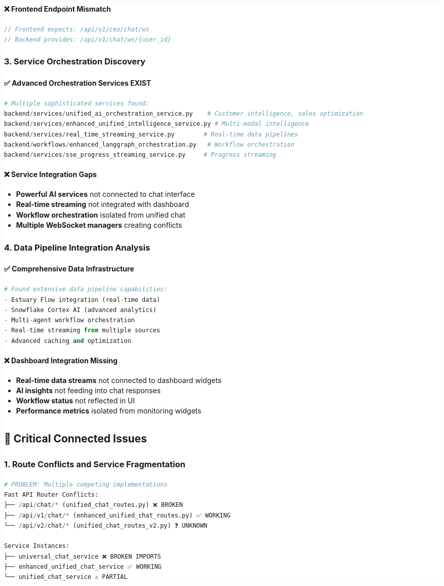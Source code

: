 #### ❌ **Frontend Endpoint Mismatch**
```typescript
// Frontend expects: /api/v1/ceo/chat/ws
// Backend provides: /api/v1/chat/ws/{user_id}
```

### 3. **Service Orchestration Discovery**

#### ✅ **Advanced Orchestration Services EXIST**
```python
# Multiple sophisticated services found:
backend/services/unified_ai_orchestration_service.py    # Customer intelligence, sales optimization
backend/services/enhanced_unified_intelligence_service.py # Multi-modal intelligence
backend/services/real_time_streaming_service.py        # Real-time data pipelines
backend/workflows/enhanced_langgraph_orchestration.py   # Workflow orchestration
backend/services/sse_progress_streaming_service.py     # Progress streaming
```

#### ❌ **Service Integration Gaps**
- **Powerful AI services** not connected to chat interface
- **Real-time streaming** not integrated with dashboard
- **Workflow orchestration** isolated from unified chat
- **Multiple WebSocket managers** creating conflicts

### 4. **Data Pipeline Integration Analysis**

#### ✅ **Comprehensive Data Infrastructure**
```python
# Found extensive data pipeline capabilities:
- Estuary Flow integration (real-time data)
- Snowflake Cortex AI (advanced analytics)
- Multi-agent workflow orchestration
- Real-time streaming from multiple sources
- Advanced caching and optimization
```

#### ❌ **Dashboard Integration Missing**
- **Real-time data streams** not connected to dashboard widgets
- **AI insights** not feeding into chat responses
- **Workflow status** not reflected in UI
- **Performance metrics** isolated from monitoring widgets

## 🚨 **Critical Connected Issues**

### 1. **Route Conflicts and Service Fragmentation**

```python
# PROBLEM: Multiple competing implementations
Fast API Router Conflicts:
├── /api/chat/* (unified_chat_routes.py) ❌ BROKEN
├── /api/v1/chat/* (enhanced_unified_chat_routes.py) ✅ WORKING
└── /api/v2/chat/* (unified_chat_routes_v2.py) ❓ UNKNOWN

Service Instances:
├── universal_chat_service ❌ BROKEN IMPORTS
├── enhanced_unified_chat_service ✅ WORKING
└── unified_chat_service ⚠️ PARTIAL
```
